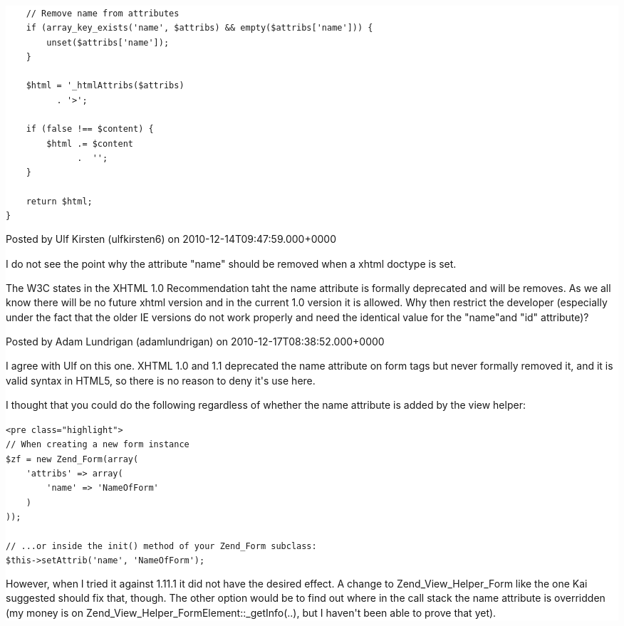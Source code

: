         // Remove name from attributes
        if (array_key_exists('name', $attribs) && empty($attribs['name'])) {
            unset($attribs['name']);
        }
    
        $html = '_htmlAttribs($attribs)
              . '>';
    
        if (false !== $content) {
            $html .= $content
                  .  '';
        }
    
        return $html;
    }


 

 

Posted by Ulf Kirsten (ulfkirsten6) on 2010-12-14T09:47:59.000+0000

I do not see the point why the attribute "name" should be removed when a xhtml doctype is set.

The W3C states in the XHTML 1.0 Recommendation taht the name attribute is formally deprecated and will be removes. As we all know there will be no future xhtml version and in the current 1.0 version it is allowed. Why then restrict the developer (especially under the fact that the older IE versions do not work properly and need the identical value for the "name"and "id" attribute)?

 

 

Posted by Adam Lundrigan (adamlundrigan) on 2010-12-17T08:38:52.000+0000

I agree with Ulf on this one. XHTML 1.0 and 1.1 deprecated the name attribute on form tags but never formally removed it, and it is valid syntax in HTML5, so there is no reason to deny it's use here.

I thought that you could do the following regardless of whether the name attribute is added by the view helper:

 
    <pre class="highlight">
    // When creating a new form instance
    $zf = new Zend_Form(array(
        'attribs' => array(
            'name' => 'NameOfForm'
        )
    ));
    
    // ...or inside the init() method of your Zend_Form subclass:
    $this->setAttrib('name', 'NameOfForm');


However, when I tried it against 1.11.1 it did not have the desired effect. A change to Zend\_View\_Helper\_Form like the one Kai suggested should fix that, though. The other option would be to find out where in the call stack the name attribute is overridden (my money is on Zend\_View\_Helper\_FormElement::\_getInfo(..), but I haven't been able to prove that yet).

 

 